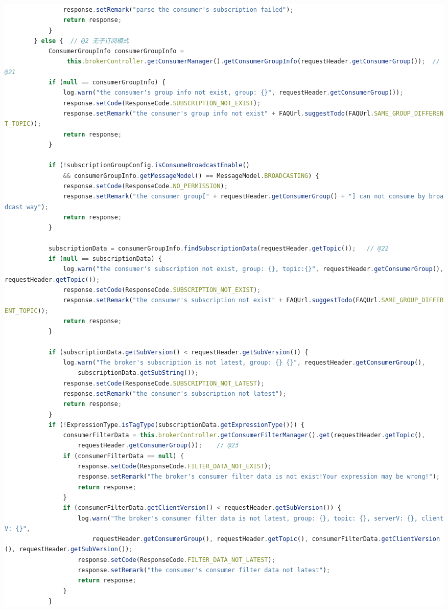 ```js 
                response.setRemark("parse the consumer's subscription failed");
                return response;
            }
        } else {  // @2 无子订阅模式
            ConsumerGroupInfo consumerGroupInfo =
                 this.brokerController.getConsumerManager().getConsumerGroupInfo(requestHeader.getConsumerGroup());  // @21
            if (null == consumerGroupInfo) {
                log.warn("the consumer's group info not exist, group: {}", requestHeader.getConsumerGroup());
                response.setCode(ResponseCode.SUBSCRIPTION_NOT_EXIST);
                response.setRemark("the consumer's group info not exist" + FAQUrl.suggestTodo(FAQUrl.SAME_GROUP_DIFFERENT_TOPIC));
                return response;
            }

            if (!subscriptionGroupConfig.isConsumeBroadcastEnable()   
                && consumerGroupInfo.getMessageModel() == MessageModel.BROADCASTING) {
                response.setCode(ResponseCode.NO_PERMISSION);
                response.setRemark("the consumer group[" + requestHeader.getConsumerGroup() + "] can not consume by broadcast way");
                return response;
            }

            subscriptionData = consumerGroupInfo.findSubscriptionData(requestHeader.getTopic());   // @22
            if (null == subscriptionData) {
                log.warn("the consumer's subscription not exist, group: {}, topic:{}", requestHeader.getConsumerGroup(), requestHeader.getTopic());
                response.setCode(ResponseCode.SUBSCRIPTION_NOT_EXIST);
                response.setRemark("the consumer's subscription not exist" + FAQUrl.suggestTodo(FAQUrl.SAME_GROUP_DIFFERENT_TOPIC));
                return response;
            }

            if (subscriptionData.getSubVersion() < requestHeader.getSubVersion()) {
                log.warn("The broker's subscription is not latest, group: {} {}", requestHeader.getConsumerGroup(),
                    subscriptionData.getSubString());
                response.setCode(ResponseCode.SUBSCRIPTION_NOT_LATEST);
                response.setRemark("the consumer's subscription not latest");
                return response;
            }
            if (!ExpressionType.isTagType(subscriptionData.getExpressionType())) {
                consumerFilterData = this.brokerController.getConsumerFilterManager().get(requestHeader.getTopic(),
                    requestHeader.getConsumerGroup());    // @23
                if (consumerFilterData == null) {
                    response.setCode(ResponseCode.FILTER_DATA_NOT_EXIST);
                    response.setRemark("The broker's consumer filter data is not exist!Your expression may be wrong!");
                    return response;
                }
                if (consumerFilterData.getClientVersion() < requestHeader.getSubVersion()) {
                    log.warn("The broker's consumer filter data is not latest, group: {}, topic: {}, serverV: {}, clientV: {}",
                        requestHeader.getConsumerGroup(), requestHeader.getTopic(), consumerFilterData.getClientVersion(), requestHeader.getSubVersion());
                    response.setCode(ResponseCode.FILTER_DATA_NOT_LATEST);
                    response.setRemark("the consumer's consumer filter data not latest");
                    return response;
                }
            }
```